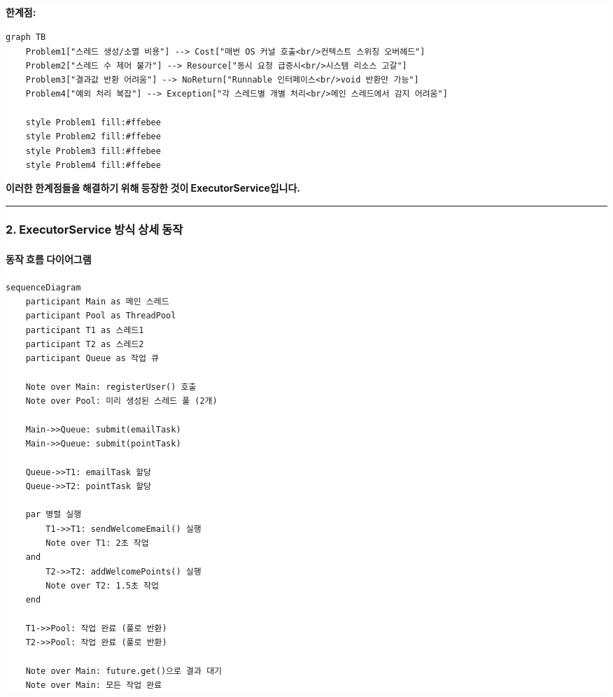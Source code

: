 **한계점:**
```mermaid
graph TB
    Problem1["스레드 생성/소멸 비용"] --> Cost["매번 OS 커널 호출<br/>컨텍스트 스위칭 오버헤드"]
    Problem2["스레드 수 제어 불가"] --> Resource["동시 요청 급증시<br/>시스템 리소스 고갈"]
    Problem3["결과값 반환 어려움"] --> NoReturn["Runnable 인터페이스<br/>void 반환만 가능"]
    Problem4["예외 처리 복잡"] --> Exception["각 스레드별 개별 처리<br/>메인 스레드에서 감지 어려움"]
    
    style Problem1 fill:#ffebee
    style Problem2 fill:#ffebee
    style Problem3 fill:#ffebee
    style Problem4 fill:#ffebee
```

**이러한 한계점들을 해결하기 위해 등장한 것이 ExecutorService입니다.**

---

### 2. ExecutorService 방식 상세 동작

#### 동작 흐름 다이어그램
```mermaid
sequenceDiagram
    participant Main as 메인 스레드
    participant Pool as ThreadPool
    participant T1 as 스레드1
    participant T2 as 스레드2
    participant Queue as 작업 큐
    
    Note over Main: registerUser() 호출
    Note over Pool: 미리 생성된 스레드 풀 (2개)
    
    Main->>Queue: submit(emailTask)
    Main->>Queue: submit(pointTask)
    
    Queue->>T1: emailTask 할당
    Queue->>T2: pointTask 할당
    
    par 병렬 실행
        T1->>T1: sendWelcomeEmail() 실행
        Note over T1: 2초 작업
    and
        T2->>T2: addWelcomePoints() 실행
        Note over T2: 1.5초 작업
    end
    
    T1->>Pool: 작업 완료 (풀로 반환)
    T2->>Pool: 작업 완료 (풀로 반환)
    
    Note over Main: future.get()으로 결과 대기
    Note over Main: 모든 작업 완료
```
